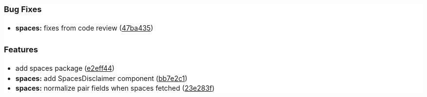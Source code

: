 
### Bug Fixes

* **spaces:** fixes from code review ([47ba435](https://github.com/Availity/availity-react/commit/47ba435))


### Features

* add spaces package ([e2eff44](https://github.com/Availity/availity-react/commit/e2eff44))
* **spaces:** add SpacesDisclaimer component ([bb7e2c1](https://github.com/Availity/availity-react/commit/bb7e2c1))
* **spaces:** normalize pair fields when spaces fetched ([23e283f](https://github.com/Availity/availity-react/commit/23e283f))
